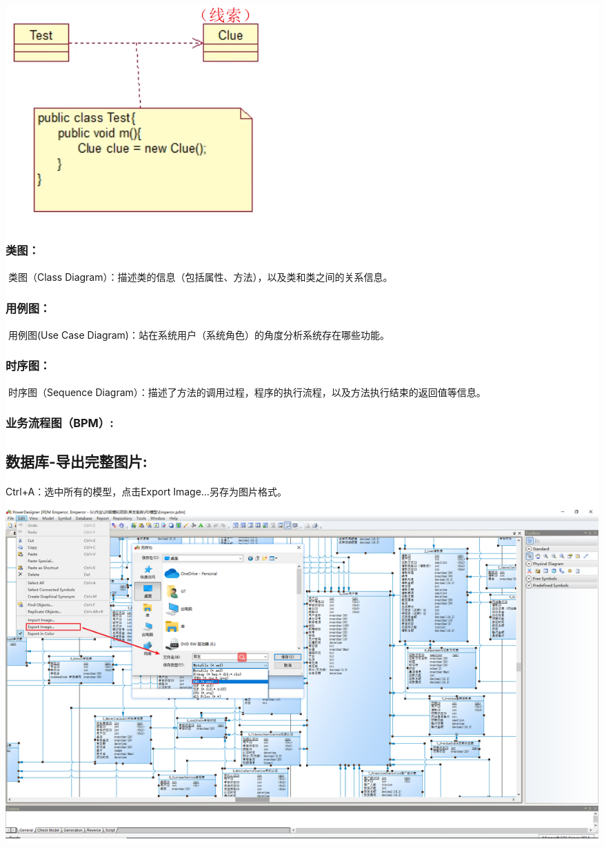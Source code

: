   ![](../../%E7%AC%94%E8%AE%B0%E5%9B%BE%E7%89%87/SQL/PowerDesigner/%E7%B1%BB%E4%B8%8E%E7%B1%BB%E4%B9%8B%E9%97%B4%E5%85%B3%E7%B3%BB-%E4%BE%9D%E8%B5%96%E5%85%B3%E7%B3%BB.png)

### 类图：

​       类图（Class Diagram）：描述类的信息（包括属性、方法），以及类和类之间的关系信息。

### 用例图：

​       用例图(Use Case Diagram)：站在系统用户（系统角色）的角度分析系统存在哪些功能。

### 时序图：

​        时序图（Sequence Diagram）：描述了方法的调用过程，程序的执行流程，以及方法执行结束的返回值等信息。

### 业务流程图（BPM）:





## 数据库-导出完整图片:

Ctrl+A：选中所有的模型，点击Export Image...另存为图片格式。

![](../../%E7%AC%94%E8%AE%B0%E5%9B%BE%E7%89%87/SQL/PowerDesigner/%E5%AF%BC%E5%87%BA%E6%B8%85%E6%99%B0%E5%9B%BE%E7%89%87.png)
